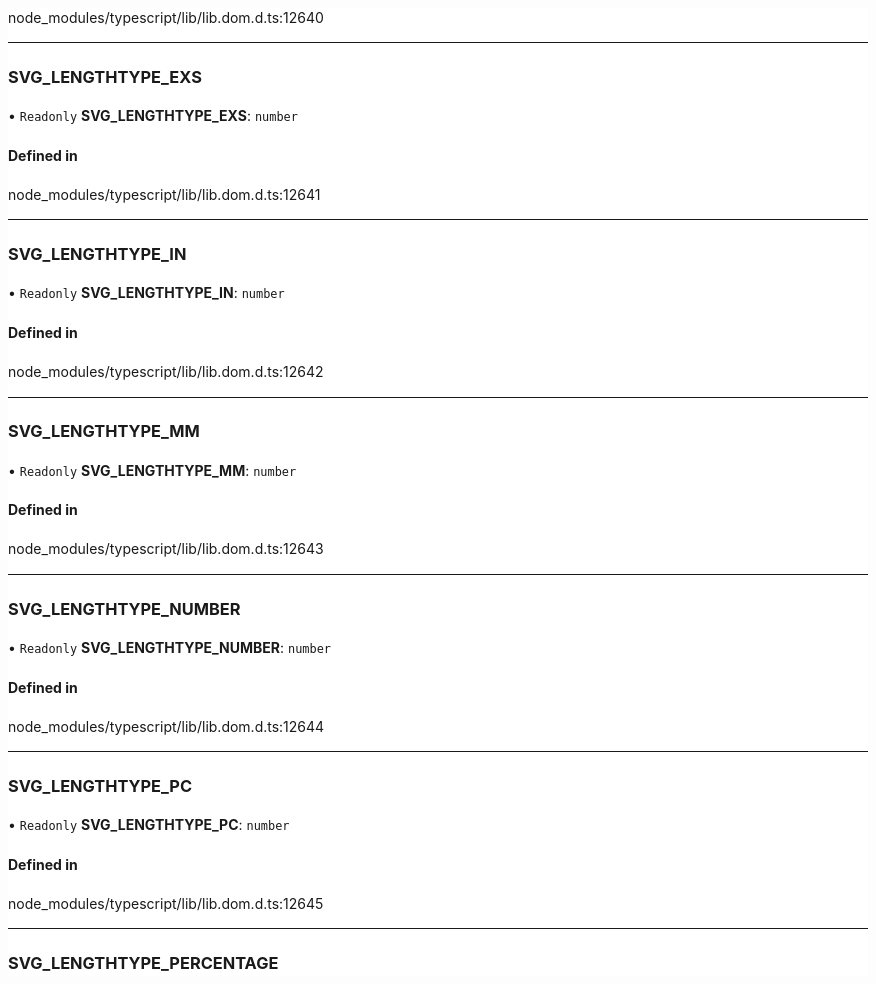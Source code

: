 node_modules/typescript/lib/lib.dom.d.ts:12640

___

### SVG\_LENGTHTYPE\_EXS

• `Readonly` **SVG\_LENGTHTYPE\_EXS**: `number`

#### Defined in

node_modules/typescript/lib/lib.dom.d.ts:12641

___

### SVG\_LENGTHTYPE\_IN

• `Readonly` **SVG\_LENGTHTYPE\_IN**: `number`

#### Defined in

node_modules/typescript/lib/lib.dom.d.ts:12642

___

### SVG\_LENGTHTYPE\_MM

• `Readonly` **SVG\_LENGTHTYPE\_MM**: `number`

#### Defined in

node_modules/typescript/lib/lib.dom.d.ts:12643

___

### SVG\_LENGTHTYPE\_NUMBER

• `Readonly` **SVG\_LENGTHTYPE\_NUMBER**: `number`

#### Defined in

node_modules/typescript/lib/lib.dom.d.ts:12644

___

### SVG\_LENGTHTYPE\_PC

• `Readonly` **SVG\_LENGTHTYPE\_PC**: `number`

#### Defined in

node_modules/typescript/lib/lib.dom.d.ts:12645

___

### SVG\_LENGTHTYPE\_PERCENTAGE
